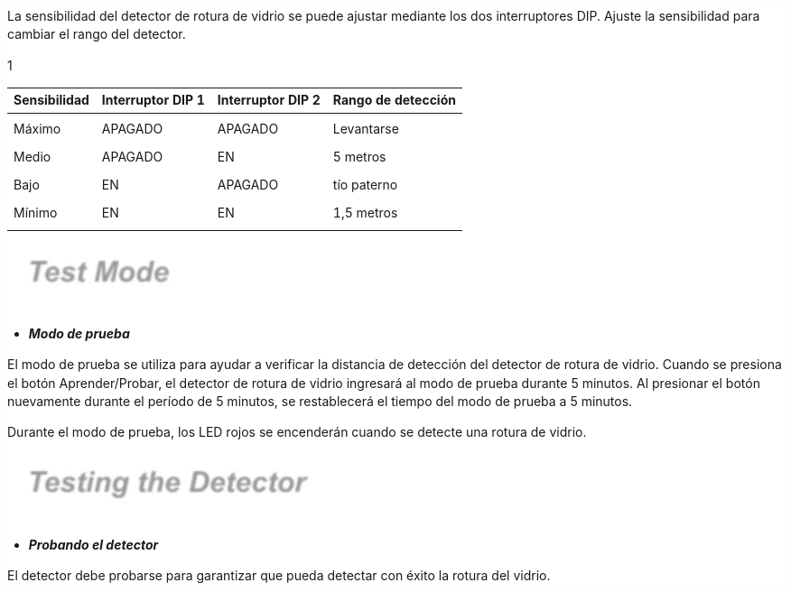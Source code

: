 La sensibilidad del detector de rotura de vidrio se puede ajustar mediante los dos interruptores DIP. Ajuste la sensibilidad para cambiar el rango del detector.

1

| Sensibilidad | Interruptor DIP 1 | Interruptor DIP 2 | Rango de detección |
| ------------ | ----------------- | ----------------- | ------------------ |
|              |                   |                   |                    |
| Máximo       | APAGADO           | APAGADO           | Levantarse         |
|              |                   |                   |                    |
| Medio        | APAGADO           | EN                | 5 metros           |
|              |                   |                   |                    |
| Bajo         | EN                | APAGADO           | tío paterno        |
|              |                   |                   |                    |
| Mínimo       | EN                | EN                | 1,5 metros         |
|              |                   |                   |                    |

![](<.gitbook/assets/6 (22).jpeg>)

-   _**Modo de prueba**_

El modo de prueba se utiliza para ayudar a verificar la distancia de detección del detector de rotura de vidrio. Cuando se presiona el botón Aprender/Probar, el detector de rotura de vidrio ingresará al modo de prueba durante 5 minutos. Al presionar el botón nuevamente durante el período de 5 minutos, se restablecerá el tiempo del modo de prueba a 5 minutos.

Durante el modo de prueba, los LED rojos se encenderán cuando se detecte una rotura de vidrio.

![](<.gitbook/assets/7 (20).jpeg>)

-   _**Probando el detector**_

El detector debe probarse para garantizar que pueda detectar con éxito la rotura del vidrio.
